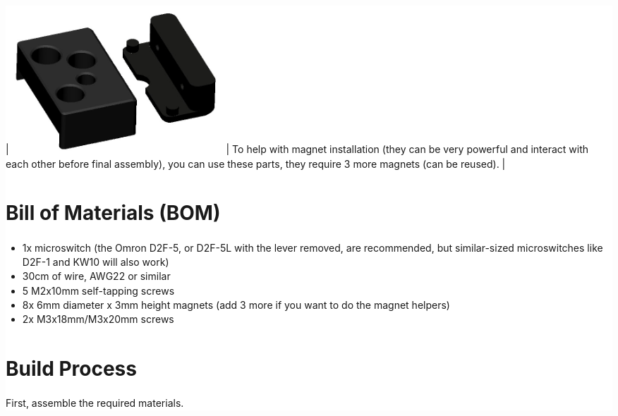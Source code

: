 | <img src="./Photos/probe_helpers.jpg" alt="NG_Probe_Dock" width="300" /> | To help with magnet installation (they can be very powerful and interact with each other before final assembly), you can use these parts, they require 3 more magnets (can be reused). |

# Bill of Materials (BOM)

- 1x microswitch (the Omron D2F-5, or D2F-5L with the lever removed, are recommended, but similar-sized microswitches like D2F-1 and KW10 will also work)
- 30cm of wire, AWG22 or similar
- 5 M2x10mm self-tapping screws
- 8x 6mm diameter x 3mm height magnets (add 3 more if you want to do the magnet helpers)
- 2x M3x18mm/M3x20mm screws

# Build Process

First, assemble the required materials.
